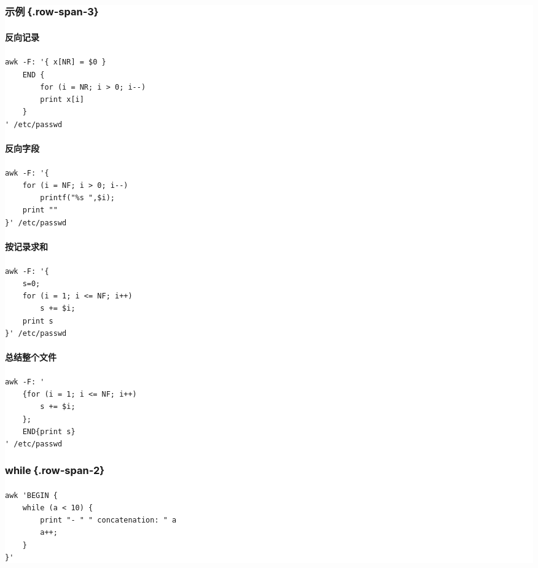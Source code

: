 ### 示例 {.row-span-3}

#### 反向记录

```shell
awk -F: '{ x[NR] = $0 }
    END {
        for (i = NR; i > 0; i--)
        print x[i]
    }
' /etc/passwd
```

#### 反向字段

```shell
awk -F: '{
    for (i = NF; i > 0; i--)
        printf("%s ",$i);
    print ""
}' /etc/passwd
```

#### 按记录求和

```shell
awk -F: '{
    s=0;
    for (i = 1; i <= NF; i++)
        s += $i;
    print s
}' /etc/passwd
```

#### 总结整个文件

```shell
awk -F: '
    {for (i = 1; i <= NF; i++)
        s += $i;
    };
    END{print s}
' /etc/passwd
```

### while {.row-span-2}

```shell
awk 'BEGIN {
    while (a < 10) {
        print "- " " concatenation: " a
        a++;
    }
}'
```
